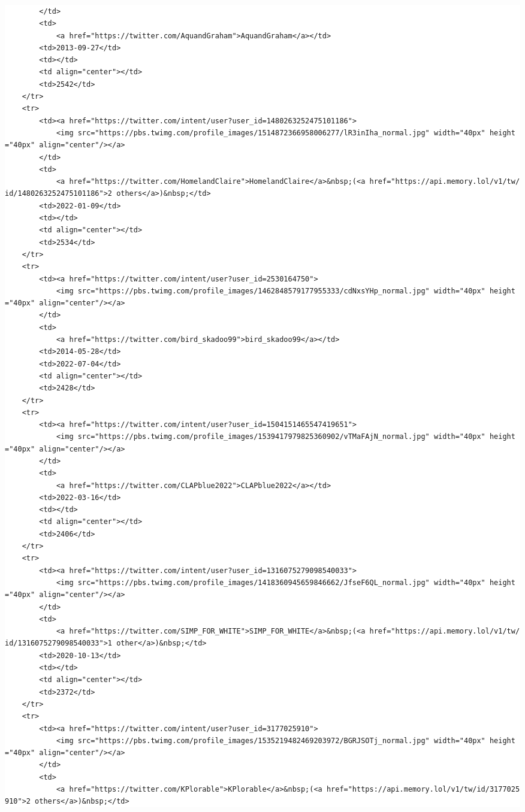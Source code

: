             </td>
            <td>
                <a href="https://twitter.com/AquandGraham">AquandGraham</a></td>
            <td>2013-09-27</td>
            <td></td>
            <td align="center"></td>
            <td>2542</td>
        </tr>
        <tr>
            <td><a href="https://twitter.com/intent/user?user_id=1480263252475101186">
                <img src="https://pbs.twimg.com/profile_images/1514872366958006277/lR3inIha_normal.jpg" width="40px" height="40px" align="center"/></a>
            </td>
            <td>
                <a href="https://twitter.com/HomelandClaire">HomelandClaire</a>&nbsp;(<a href="https://api.memory.lol/v1/tw/id/1480263252475101186">2 others</a>)&nbsp;</td>
            <td>2022-01-09</td>
            <td></td>
            <td align="center"></td>
            <td>2534</td>
        </tr>
        <tr>
            <td><a href="https://twitter.com/intent/user?user_id=2530164750">
                <img src="https://pbs.twimg.com/profile_images/1462848579177955333/cdNxsYHp_normal.jpg" width="40px" height="40px" align="center"/></a>
            </td>
            <td>
                <a href="https://twitter.com/bird_skadoo99">bird_skadoo99</a></td>
            <td>2014-05-28</td>
            <td>2022-07-04</td>
            <td align="center"></td>
            <td>2428</td>
        </tr>
        <tr>
            <td><a href="https://twitter.com/intent/user?user_id=1504151465547419651">
                <img src="https://pbs.twimg.com/profile_images/1539417979825360902/vTMaFAjN_normal.jpg" width="40px" height="40px" align="center"/></a>
            </td>
            <td>
                <a href="https://twitter.com/CLAPblue2022">CLAPblue2022</a></td>
            <td>2022-03-16</td>
            <td></td>
            <td align="center"></td>
            <td>2406</td>
        </tr>
        <tr>
            <td><a href="https://twitter.com/intent/user?user_id=1316075279098540033">
                <img src="https://pbs.twimg.com/profile_images/1418360945659846662/JfseF6QL_normal.jpg" width="40px" height="40px" align="center"/></a>
            </td>
            <td>
                <a href="https://twitter.com/SIMP_FOR_WHITE">SIMP_FOR_WHITE</a>&nbsp;(<a href="https://api.memory.lol/v1/tw/id/1316075279098540033">1 other</a>)&nbsp;</td>
            <td>2020-10-13</td>
            <td></td>
            <td align="center"></td>
            <td>2372</td>
        </tr>
        <tr>
            <td><a href="https://twitter.com/intent/user?user_id=3177025910">
                <img src="https://pbs.twimg.com/profile_images/1535219482469203972/BGRJSOTj_normal.jpg" width="40px" height="40px" align="center"/></a>
            </td>
            <td>
                <a href="https://twitter.com/KPlorable">KPlorable</a>&nbsp;(<a href="https://api.memory.lol/v1/tw/id/3177025910">2 others</a>)&nbsp;</td>